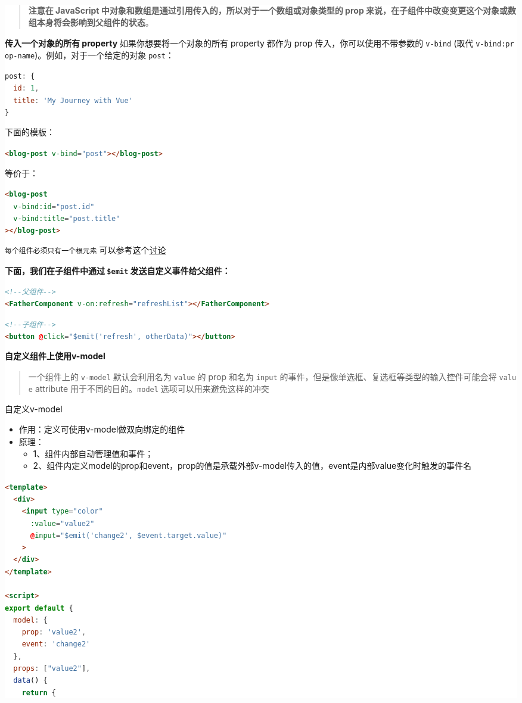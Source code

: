 > **注意在 JavaScript 中对象和数组是通过引用传入的，所以对于一个数组或对象类型的 prop 来说，在子组件中改变变更这个对象或数组本身将会影响到父组件的状态**。

**传入一个对象的所有 property**
如果你想要将一个对象的所有 property 都作为 prop 传入，你可以使用不带参数的 `v-bind` (取代 `v-bind:prop-name`)。例如，对于一个给定的对象 `post`：

```js
post: {
  id: 1,
  title: 'My Journey with Vue'
}
```

下面的模板：

```html
<blog-post v-bind="post"></blog-post>
```

等价于：

```html
<blog-post
  v-bind:id="post.id"
  v-bind:title="post.title"
></blog-post>
```

`每个组件必须只有一个根元素`
可以参考这个[讨论](https://github.com/vuejs/vue/issues/7088)

**下面，我们在子组件中通过 `$emit` 发送自定义事件给父组件：**

```html
<!--父组件-->
<FatherComponent v-on:refresh="refreshList"></FatherComponent>
```

```html
<!--子组件-->
<button @click="$emit('refresh', otherData)"></button>
```

**自定义组件上使用v-model**
> 一个组件上的 `v-model` 默认会利用名为 `value` 的 prop 和名为 `input` 的事件，但是像单选框、复选框等类型的输入控件可能会将 `value` attribute 用于不同的目的。`model` 选项可以用来避免这样的冲突


自定义v-model
- 作用：定义可使用v-model做双向绑定的组件
- 原理：
  * 1、组件内部自动管理值和事件；
  * 2、组件内定义model的prop和event，prop的值是承载外部v-model传入的值，event是内部value变化时触发的事件名

```html
<template>
  <div>
    <input type="color" 
      :value="value2"
      @input="$emit('change2', $event.target.value)"
    >
  </div>
</template>

<script>
export default {
  model: {
    prop: 'value2',
    event: 'change2'
  },
  props: ["value2"],
  data() {
    return {
```